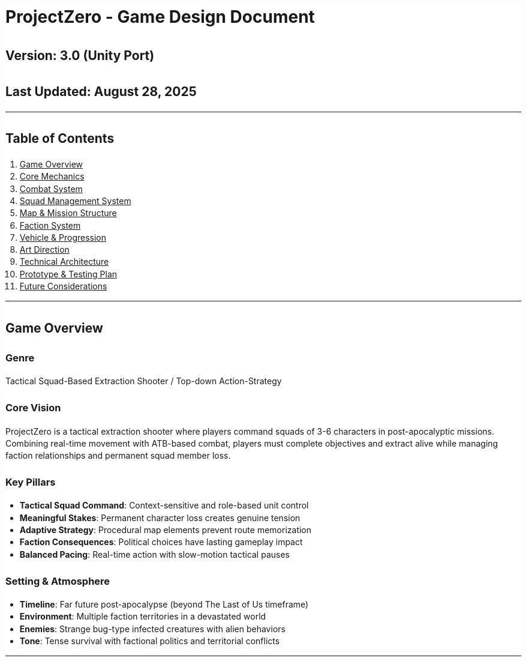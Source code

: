 # ProjectZero - Game Design Document

## Version: 3.0 (Unity Port)
## Last Updated: August 28, 2025

---

## Table of Contents
1. [Game Overview](#game-overview)
2. [Core Mechanics](#core-mechanics)
3. [Combat System](#combat-system)
4. [Squad Management System](#squad-management-system)
5. [Map & Mission Structure](#map--mission-structure)
6. [Faction System](#faction-system)
7. [Vehicle & Progression](#vehicle--progression)
8. [Art Direction](#art-direction)
9. [Technical Architecture](#technical-architecture)
10. [Prototype & Testing Plan](#prototype--testing-plan)
11. [Future Considerations](#future-considerations)

---

## Game Overview

### Genre
Tactical Squad-Based Extraction Shooter / Top-down Action-Strategy

### Core Vision
ProjectZero is a tactical extraction shooter where players command squads of 3-6 characters in post-apocalyptic missions. Combining real-time movement with ATB-based combat, players must complete objectives and extract alive while managing faction relationships and permanent squad member loss.

### Key Pillars
- **Tactical Squad Command**: Context-sensitive and role-based unit control
- **Meaningful Stakes**: Permanent character loss creates genuine tension
- **Adaptive Strategy**: Procedural map elements prevent route memorization
- **Faction Consequences**: Political choices have lasting gameplay impact
- **Balanced Pacing**: Real-time action with slow-motion tactical pauses

### Setting & Atmosphere
- **Timeline**: Far future post-apocalypse (beyond The Last of Us timeframe)
- **Environment**: Multiple faction territories in a devastated world
- **Enemies**: Strange bug-type infected creatures with alien behaviors
- **Tone**: Tense survival with factional politics and territorial conflicts

---

